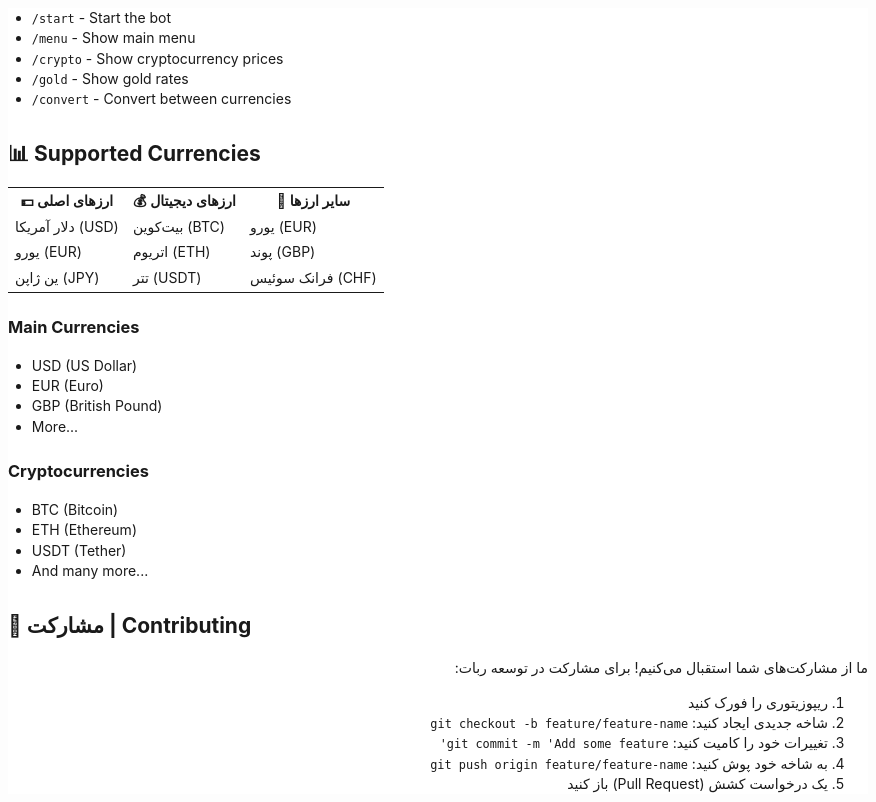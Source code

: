 - `/start` - Start the bot
- `/menu` - Show main menu
- `/crypto` - Show cryptocurrency prices
- `/gold` - Show gold rates
- `/convert` - Convert between currencies

## 📊 Supported Currencies

<div align="center">
  <table>
    <tr>
      <th>💵 ارزهای اصلی</th>
      <th>💰 ارزهای دیجیتال</th>
      <th>🏦 سایر ارزها</th>
    </tr>
    <tr>
      <td>دلار آمریکا (USD)</td>
      <td>بیت‌کوین (BTC)</td>
      <td>یورو (EUR)</td>
    </tr>
    <tr>
      <td>یورو (EUR)</td>
      <td>اتریوم (ETH)</td>
      <td>پوند (GBP)</td>
    </tr>
    <tr>
      <td>ین ژاپن (JPY)</td>
      <td>تتر (USDT)</td>
      <td>فرانک سوئیس (CHF)</td>
    </tr>
  </table>
</div>

### Main Currencies
- USD (US Dollar)
- EUR (Euro)
- GBP (British Pound)
- More...

### Cryptocurrencies
- BTC (Bitcoin)
- ETH (Ethereum)
- USDT (Tether)
- And many more...

## 🤝 مشارکت | Contributing

<div dir="rtl" align="right">
  <p>ما از مشارکت‌های شما استقبال می‌کنیم! برای مشارکت در توسعه ربات:</p>
  <ol>
    <li>ریپوزیتوری را فورک کنید</li>
    <li>شاخه جدیدی ایجاد کنید: <code>git checkout -b feature/feature-name</code></li>
    <li>تغییرات خود را کامیت کنید: <code>git commit -m 'Add some feature'</code></li>
    <li>به شاخه خود پوش کنید: <code>git push origin feature/feature-name</code></li>
    <li>یک درخواست کشش (Pull Request) باز کنید</li>
  </ol>
</div>

